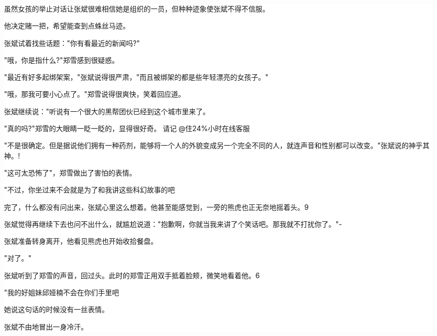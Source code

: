 

虽然女孩的举止对话让张斌很难相信她是组织的一员，但种种迹象使张斌不得不信服。



他决定赌一把，希望能查到点蛛丝马迹。



张斌试着找些话题："你有看最近的新闻吗?"



"哦，你是指什么?"郑雪感到很疑惑。



"最近有好多起绑架案，"张斌说得很严肃，"而且被绑架的都是些年轻漂亮的女孩子。"



"哦，那我可要小心点了。"郑雪说得很爽快，笑着回应道。



张斌继续说："听说有一个很大的黑帮团伙已经到这个城市里来了。



"真的吗?"郑雪的大眼睛一眨一眨的，显得很好奇。 请记 @住24%小时在线客服



"不是很确定。但是据说他们拥有一种药剂，能够将一个人的外貌变成另一个完全不同的人，就连声音和性别都可以改变。"张斌说的神乎其神。!



"这可太恐怖了"，郑雪做出了害怕的表情。



"不过，你坐过来不会就是为了和我讲这些科幻故事的吧



完了，什么都没有问出来，张斌心里这么想着。他甚至能感觉到，一旁的熊虎也正无奈地摇着头。9



张斌觉得再继续下去也问不出什么，就尴尬说道："抱歉啊，你就当我来讲了个笑话吧。那我就不打扰你了。"-



张斌准备转身离开，他看见熊虎也开始收拾餐盘。



"对了。"



张斌听到了郑雪的声音，回过头。此时的郑雪正用双手抵着脸颊，微笑地看着他。6



"我的好姐妹邱娅楠不会在你们手里吧



她说这句话的时候没有一丝表情。



张斌不由地冒出一身冷汗。


